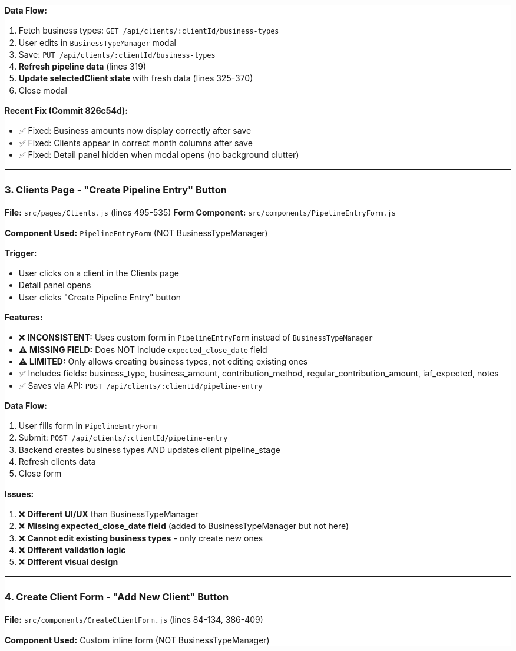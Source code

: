 **Data Flow:**
1. Fetch business types: `GET /api/clients/:clientId/business-types`
2. User edits in `BusinessTypeManager` modal
3. Save: `PUT /api/clients/:clientId/business-types`
4. **Refresh pipeline data** (lines 319)
5. **Update selectedClient state** with fresh data (lines 325-370)
6. Close modal

**Recent Fix (Commit 826c54d):**
- ✅ Fixed: Business amounts now display correctly after save
- ✅ Fixed: Clients appear in correct month columns after save
- ✅ Fixed: Detail panel hidden when modal opens (no background clutter)

---

### **3. Clients Page - "Create Pipeline Entry" Button**
**File:** `src/pages/Clients.js` (lines 495-535)
**Form Component:** `src/components/PipelineEntryForm.js`

**Component Used:** `PipelineEntryForm` (NOT BusinessTypeManager)

**Trigger:**
- User clicks on a client in the Clients page
- Detail panel opens
- User clicks "Create Pipeline Entry" button

**Features:**
- ❌ **INCONSISTENT:** Uses custom form in `PipelineEntryForm` instead of `BusinessTypeManager`
- ⚠️ **MISSING FIELD:** Does NOT include `expected_close_date` field
- ⚠️ **LIMITED:** Only allows creating business types, not editing existing ones
- ✅ Includes fields: business_type, business_amount, contribution_method, regular_contribution_amount, iaf_expected, notes
- ✅ Saves via API: `POST /api/clients/:clientId/pipeline-entry`

**Data Flow:**
1. User fills form in `PipelineEntryForm`
2. Submit: `POST /api/clients/:clientId/pipeline-entry`
3. Backend creates business types AND updates client pipeline_stage
4. Refresh clients data
5. Close form

**Issues:**
1. ❌ **Different UI/UX** than BusinessTypeManager
2. ❌ **Missing expected_close_date field** (added to BusinessTypeManager but not here)
3. ❌ **Cannot edit existing business types** - only create new ones
4. ❌ **Different validation logic**
5. ❌ **Different visual design**

---

### **4. Create Client Form - "Add New Client" Button**
**File:** `src/components/CreateClientForm.js` (lines 84-134, 386-409)

**Component Used:** Custom inline form (NOT BusinessTypeManager)
